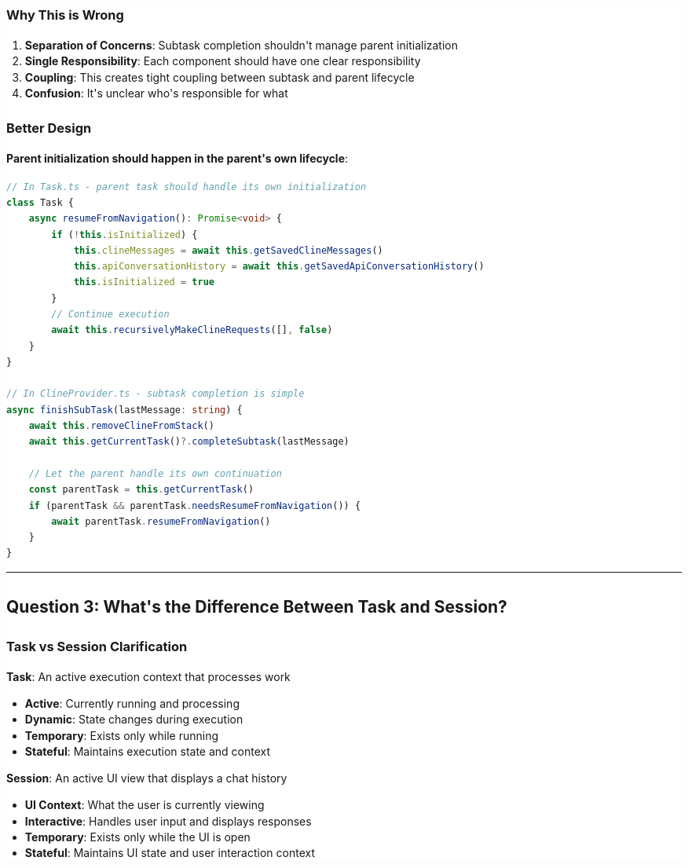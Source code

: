 ### Why This is Wrong

1. **Separation of Concerns**: Subtask completion shouldn't manage parent initialization
2. **Single Responsibility**: Each component should have one clear responsibility
3. **Coupling**: This creates tight coupling between subtask and parent lifecycle
4. **Confusion**: It's unclear who's responsible for what

### Better Design

**Parent initialization should happen in the parent's own lifecycle**:

```typescript
// In Task.ts - parent task should handle its own initialization
class Task {
    async resumeFromNavigation(): Promise<void> {
        if (!this.isInitialized) {
            this.clineMessages = await this.getSavedClineMessages()
            this.apiConversationHistory = await this.getSavedApiConversationHistory()
            this.isInitialized = true
        }
        // Continue execution
        await this.recursivelyMakeClineRequests([], false)
    }
}

// In ClineProvider.ts - subtask completion is simple
async finishSubTask(lastMessage: string) {
    await this.removeClineFromStack()
    await this.getCurrentTask()?.completeSubtask(lastMessage)
    
    // Let the parent handle its own continuation
    const parentTask = this.getCurrentTask()
    if (parentTask && parentTask.needsResumeFromNavigation()) {
        await parentTask.resumeFromNavigation()
    }
}
```

---

## Question 3: What's the Difference Between Task and Session?

### Task vs Session Clarification

**Task**: An active execution context that processes work
- **Active**: Currently running and processing
- **Dynamic**: State changes during execution  
- **Temporary**: Exists only while running
- **Stateful**: Maintains execution state and context

**Session**: An active UI view that displays a chat history
- **UI Context**: What the user is currently viewing
- **Interactive**: Handles user input and displays responses
- **Temporary**: Exists only while the UI is open
- **Stateful**: Maintains UI state and user interaction context
